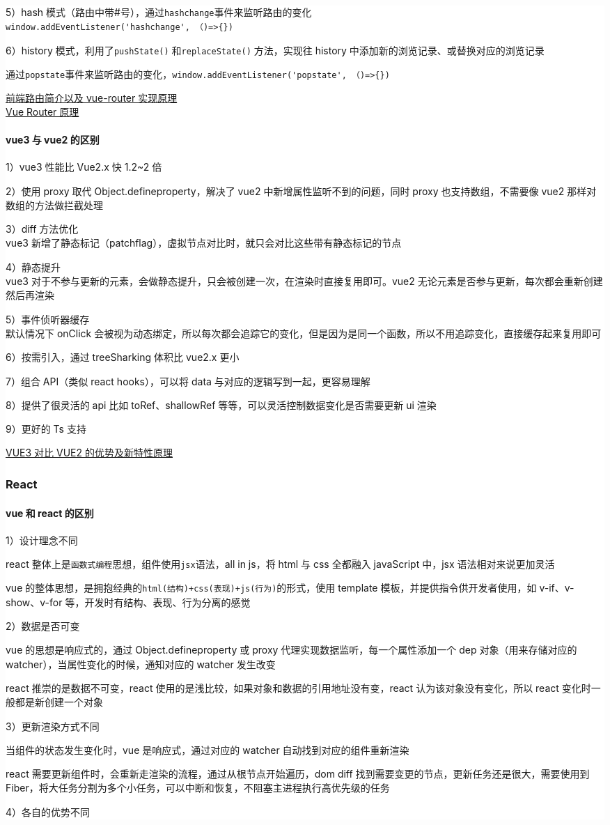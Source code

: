 5）hash 模式（路由中带#号），通过`hashchange`事件来监听路由的变化  
`window.addEventListener('hashchange', （)=>{})`

6）history 模式，利用了`pushState()` 和`replaceState()` 方法，实现往 history 中添加新的浏览记录、或替换对应的浏览记录

通过`popstate`事件来监听路由的变化，`window.addEventListener('popstate', （)=>{})`

[前端路由简介以及 vue-router 实现原理](https://juejin.cn/post/6844903615283363848)  
 [Vue Router 原理](https://juejin.cn/post/6844904099050160141)

#### vue3 与 vue2 的区别

1）vue3 性能比 Vue2.x 快 1.2~2 倍

2）使用 proxy 取代 Object.defineproperty，解决了 vue2 中新增属性监听不到的问题，同时 proxy 也支持数组，不需要像 vue2 那样对数组的方法做拦截处理

3）diff 方法优化  
vue3 新增了静态标记（patchflag），虚拟节点对比时，就只会对比这些带有静态标记的节点

4）静态提升  
vue3 对于不参与更新的元素，会做静态提升，只会被创建一次，在渲染时直接复用即可。vue2 无论元素是否参与更新，每次都会重新创建然后再渲染

5）事件侦听器缓存  
默认情况下 onClick 会被视为动态绑定，所以每次都会追踪它的变化，但是因为是同一个函数，所以不用追踪变化，直接缓存起来复用即可

6）按需引入，通过 treeSharking 体积比 vue2.x 更小

7）组合 API（类似 react hooks），可以将 data 与对应的逻辑写到一起，更容易理解

8）提供了很灵活的 api 比如 toRef、shallowRef 等等，可以灵活控制数据变化是否需要更新 ui 渲染

9）更好的 Ts 支持

[VUE3 对比 VUE2 的优势及新特性原理](https://blog.csdn.net/zxo_apple/article/details/109244117)

### React

#### vue 和 react 的区别

1）设计理念不同

react 整体上是`函数式编程`思想，组件使用`jsx`语法，all in js，将 html 与 css 全都融入 javaScript 中，jsx 语法相对来说更加灵活

vue 的整体思想，是拥抱经典的`html(结构)+css(表现)+js(行为)`的形式，使用 template 模板，并提供指令供开发者使用，如 v-if、v-show、v-for 等，开发时有结构、表现、行为分离的感觉

2）数据是否可变

vue 的思想是响应式的，通过 Object.defineproperty 或 proxy 代理实现数据监听，每一个属性添加一个 dep 对象（用来存储对应的 watcher），当属性变化的时候，通知对应的 watcher 发生改变

react 推崇的是数据不可变，react 使用的是浅比较，如果对象和数据的引用地址没有变，react 认为该对象没有变化，所以 react 变化时一般都是新创建一个对象

3）更新渲染方式不同

当组件的状态发生变化时，vue 是响应式，通过对应的 watcher 自动找到对应的组件重新渲染

react 需要更新组件时，会重新走渲染的流程，通过从根节点开始遍历，dom diff 找到需要变更的节点，更新任务还是很大，需要使用到 Fiber，将大任务分割为多个小任务，可以中断和恢复，不阻塞主进程执行高优先级的任务

4）各自的优势不同
